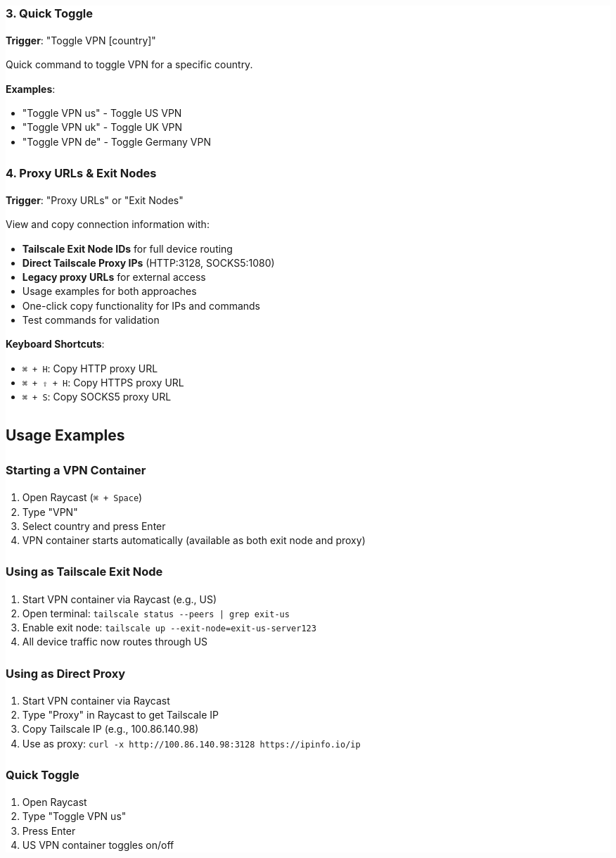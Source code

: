 ### 3. Quick Toggle
**Trigger**: "Toggle VPN [country]"

Quick command to toggle VPN for a specific country.

**Examples**:
- "Toggle VPN us" - Toggle US VPN
- "Toggle VPN uk" - Toggle UK VPN
- "Toggle VPN de" - Toggle Germany VPN

### 4. Proxy URLs & Exit Nodes
**Trigger**: "Proxy URLs" or "Exit Nodes"

View and copy connection information with:
- **Tailscale Exit Node IDs** for full device routing
- **Direct Tailscale Proxy IPs** (HTTP:3128, SOCKS5:1080)
- **Legacy proxy URLs** for external access
- Usage examples for both approaches
- One-click copy functionality for IPs and commands
- Test commands for validation

**Keyboard Shortcuts**:
- `⌘ + H`: Copy HTTP proxy URL
- `⌘ + ⇧ + H`: Copy HTTPS proxy URL
- `⌘ + S`: Copy SOCKS5 proxy URL

## Usage Examples

### Starting a VPN Container
1. Open Raycast (`⌘ + Space`)
2. Type "VPN"
3. Select country and press Enter
4. VPN container starts automatically (available as both exit node and proxy)

### Using as Tailscale Exit Node
1. Start VPN container via Raycast (e.g., US)
2. Open terminal: `tailscale status --peers | grep exit-us`
3. Enable exit node: `tailscale up --exit-node=exit-us-server123`
4. All device traffic now routes through US

### Using as Direct Proxy
1. Start VPN container via Raycast
2. Type "Proxy" in Raycast to get Tailscale IP
3. Copy Tailscale IP (e.g., 100.86.140.98)
4. Use as proxy: `curl -x http://100.86.140.98:3128 https://ipinfo.io/ip`

### Quick Toggle
1. Open Raycast
2. Type "Toggle VPN us"
3. Press Enter
4. US VPN container toggles on/off
